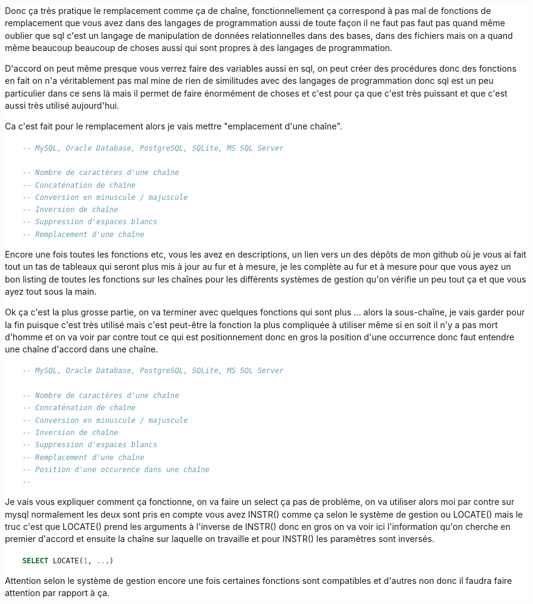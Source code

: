 Donc ça très pratique le remplacement comme ça de chaîne, fonctionnellement ça correspond à pas mal de fonctions de remplacement que vous avez dans des langages de programmation aussi de toute façon il ne faut pas faut pas quand même oublier que sql c'est un langage de manipulation de données relationnelles dans des bases, dans des fichiers mais on a quand même beaucoup beaucoup de choses aussi qui sont propres à des langages de programmation.

D'accord on peut même presque vous verrez faire des variables aussi en sql, on peut créer des procédures donc des fonctions en fait on n'a véritablement pas mal mine de rien de similitudes avec des langages de programmation donc sql est un peu particulier dans ce sens là mais il permet de faire énormément de choses et c'est pour ça que c'est très puissant et que c'est aussi très utilisé aujourd'hui.

Ca c'est fait pour le remplacement alors je vais mettre "emplacement d'une chaîne".
```sql
	-- MySQL, Oracle Database, PostgreSQL, SQLite, MS SQL Server

	-- Nombre de caractères d'une chaîne
	-- Concaténation de chaîne
	-- Conversion en minuscule / majuscule
	-- Inversion de chaîne
	-- Suppression d'espaces blancs
	-- Remplacement d'une chaîne
```
Encore une fois toutes les fonctions etc, vous les avez en descriptions, un lien vers un des dépôts de mon github où je vous ai fait tout un tas de tableaux qui seront plus mis à jour au fur et à mesure, je les complète au fur et à mesure pour que vous ayez un bon listing de toutes les fonctions sur les chaînes pour les différents systèmes de gestion qu'on vérifie un peu tout ça et que vous ayez tout sous la main.

Ok ça c'est la plus grosse partie, on va terminer avec quelques fonctions qui sont plus ... alors la sous-chaîne, je vais garder pour la fin puisque c'est très utilisé mais c'est peut-être la fonction la plus compliquée à utiliser même si en soit il n'y a pas mort d'homme et on va voir par contre tout ce qui est positionnement donc en gros la position d'une occurrence donc faut entendre une chaîne d'accord dans une chaîne.
```sql
	-- MySQL, Oracle Database, PostgreSQL, SQLite, MS SQL Server

	-- Nombre de caractères d'une chaîne
	-- Concaténation de chaîne
	-- Conversion en minuscule / majuscule
	-- Inversion de chaîne
	-- Suppression d'espaces blancs
	-- Remplacement d'une chaîne
	-- Position d'une occurence dans une chaîne
	-- 
```
Je vais vous expliquer comment ça fonctionne, on va faire un select ça pas de problème, on va utiliser alors moi par contre sur mysql normalement les deux sont pris en compte vous avez INSTR() comme ça selon le système de gestion ou LOCATE() mais le truc c'est que LOCATE() prend les arguments à l'inverse de INSTR() donc en gros on va voir ici l'information qu'on cherche en premier d'accord et ensuite la chaîne sur laquelle on travaille et pour INSTR() les paramètres sont inversés.
```sql
	SELECT LOCATE(1, ...)
```
Attention selon le système de gestion encore une fois certaines fonctions sont compatibles et d'autres non donc il faudra faire attention par rapport à ça.
